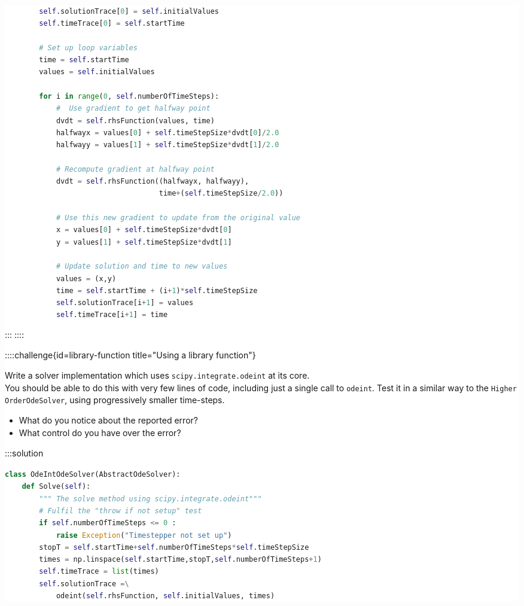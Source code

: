 ```python
        self.solutionTrace[0] = self.initialValues
        self.timeTrace[0] = self.startTime

        # Set up loop variables
        time = self.startTime
        values = self.initialValues

        for i in range(0, self.numberOfTimeSteps):
            #  Use gradient to get halfway point
            dvdt = self.rhsFunction(values, time)
            halfwayx = values[0] + self.timeStepSize*dvdt[0]/2.0
            halfwayy = values[1] + self.timeStepSize*dvdt[1]/2.0

            # Recompute gradient at halfway point
            dvdt = self.rhsFunction((halfwayx, halfwayy),
                                    time+(self.timeStepSize/2.0))

            # Use this new gradient to update from the original value
            x = values[0] + self.timeStepSize*dvdt[0]
            y = values[1] + self.timeStepSize*dvdt[1]

            # Update solution and time to new values
            values = (x,y)
            time = self.startTime + (i+1)*self.timeStepSize
            self.solutionTrace[i+1] = values
            self.timeTrace[i+1] = time
```

:::
::::



::::challenge{id=library-function title="Using a library function"}

Write a solver implementation which uses `scipy.integrate.odeint` at its core.  
You should be able to do this with very few lines of code, including just a 
single call to `odeint`.  Test it in a similar way to the 
`HigherOrderOdeSolver`, using progressively smaller time-steps.

- What do you notice about the reported error?  
- What control do you have over the error?

:::solution
```python
class OdeIntOdeSolver(AbstractOdeSolver):
    def Solve(self):
        """ The solve method using scipy.integrate.odeint"""
        # Fulfil the "throw if not setup" test
        if self.numberOfTimeSteps <= 0 :
            raise Exception("Timestepper not set up")
        stopT = self.startTime+self.numberOfTimeSteps*self.timeStepSize
        times = np.linspace(self.startTime,stopT,self.numberOfTimeSteps+1)
        self.timeTrace = list(times)
        self.solutionTrace =\
            odeint(self.rhsFunction, self.initialValues, times)
```
